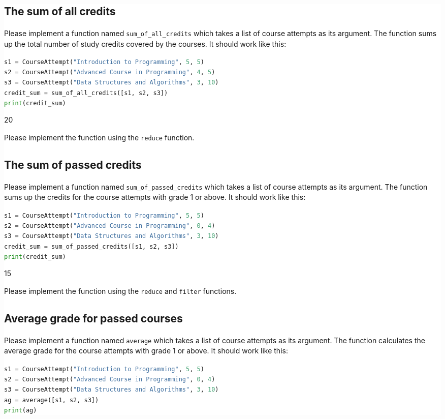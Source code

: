 </sample-output>

## The sum of all credits

Please implement a function named `sum_of_all_credits` which takes a list of course attempts as its argument. The function sums up the total number of study credits covered by the courses. It should work like this:

```python
s1 = CourseAttempt("Introduction to Programming", 5, 5)
s2 = CourseAttempt("Advanced Course in Programming", 4, 5)
s3 = CourseAttempt("Data Structures and Algorithms", 3, 10)
credit_sum = sum_of_all_credits([s1, s2, s3])
print(credit_sum)
```

<sample-output>

20

</sample-output>

Please implement the function using the `reduce` function.

## The sum of passed credits

Please implement a function named `sum_of_passed_credits` which takes a list of course attempts as its argument. The function sums up the credits for the course attempts with grade 1 or above. It should work like this:

```python
s1 = CourseAttempt("Introduction to Programming", 5, 5)
s2 = CourseAttempt("Advanced Course in Programming", 0, 4)
s3 = CourseAttempt("Data Structures and Algorithms", 3, 10)
credit_sum = sum_of_passed_credits([s1, s2, s3])
print(credit_sum)
```

<sample-output>

15

</sample-output>

Please implement the function using the `reduce` and `filter` functions.

## Average grade for passed courses

Please implement a function named `average` which takes a list of course attempts as its argument. The function calculates the average grade for the course attempts with grade 1 or above. It should work like this:

```python
s1 = CourseAttempt("Introduction to Programming", 5, 5)
s2 = CourseAttempt("Advanced Course in Programming", 0, 4)
s3 = CourseAttempt("Data Structures and Algorithms", 3, 10)
ag = average([s1, s2, s3])
print(ag)
```
